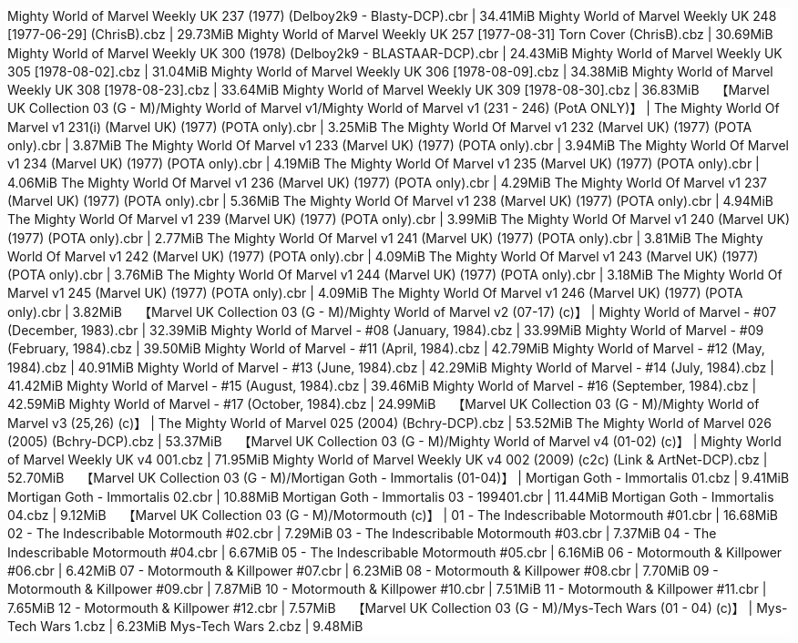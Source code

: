 Mighty World of Marvel Weekly UK 237 (1977) (Delboy2k9 - Blasty-DCP).cbr | 34.41MiB
Mighty World of Marvel Weekly UK 248 \[1977-06-29\] (ChrisB).cbz | 29.73MiB
Mighty World of Marvel Weekly UK 257 \[1977-08-31\] Torn Cover (ChrisB).cbz | 30.69MiB
Mighty World of Marvel Weekly UK 300 (1978) (Delboy2k9 - BLASTAAR-DCP).cbr | 24.43MiB
Mighty World of Marvel Weekly UK 305 \[1978-08-02\].cbz | 31.04MiB
Mighty World of Marvel Weekly UK 306 \[1978-08-09\].cbz | 34.38MiB
Mighty World of Marvel Weekly UK 308 \[1978-08-23\].cbz | 33.64MiB
Mighty World of Marvel Weekly UK 309 \[1978-08-30\].cbz | 36.83MiB
&emsp;【Marvel UK Collection 03 (G - M)/Mighty World of Marvel v1/Mighty World of Marvel v1 (231 - 246) (PotA ONLY)】 | 
The Mighty World Of Marvel v1 231(i) (Marvel UK) (1977) (POTA only).cbr | 3.25MiB
The Mighty World Of Marvel v1 232 (Marvel UK) (1977) (POTA only).cbr | 3.87MiB
The Mighty World Of Marvel v1 233 (Marvel UK) (1977) (POTA only).cbr | 3.94MiB
The Mighty World Of Marvel v1 234 (Marvel UK) (1977) (POTA only).cbr | 4.19MiB
The Mighty World Of Marvel v1 235 (Marvel UK) (1977) (POTA only).cbr | 4.06MiB
The Mighty World Of Marvel v1 236 (Marvel UK) (1977) (POTA only).cbr | 4.29MiB
The Mighty World Of Marvel v1 237 (Marvel UK) (1977) (POTA only).cbr | 5.36MiB
The Mighty World Of Marvel v1 238 (Marvel UK) (1977) (POTA only).cbr | 4.94MiB
The Mighty World Of Marvel v1 239 (Marvel UK) (1977) (POTA only).cbr | 3.99MiB
The Mighty World Of Marvel v1 240 (Marvel UK) (1977) (POTA only).cbr | 2.77MiB
The Mighty World Of Marvel v1 241 (Marvel UK) (1977) (POTA only).cbr | 3.81MiB
The Mighty World Of Marvel v1 242 (Marvel UK) (1977) (POTA only).cbr | 4.09MiB
The Mighty World Of Marvel v1 243 (Marvel UK) (1977) (POTA only).cbr | 3.76MiB
The Mighty World Of Marvel v1 244 (Marvel UK) (1977) (POTA only).cbr | 3.18MiB
The Mighty World Of Marvel v1 245 (Marvel UK) (1977) (POTA only).cbr | 4.09MiB
The Mighty World Of Marvel v1 246 (Marvel UK) (1977) (POTA only).cbr | 3.82MiB
&emsp;【Marvel UK Collection 03 (G - M)/Mighty World of Marvel v2 (07-17) (c)】 | 
Mighty World of Marvel - #07 (December, 1983).cbr | 32.39MiB
Mighty World of Marvel - #08 (January, 1984).cbz | 33.99MiB
Mighty World of Marvel - #09 (February, 1984).cbz | 39.50MiB
Mighty World of Marvel - #11 (April, 1984).cbz | 42.79MiB
Mighty World of Marvel - #12 (May, 1984).cbz | 40.91MiB
Mighty World of Marvel - #13 (June, 1984).cbz | 42.29MiB
Mighty World of Marvel - #14 (July, 1984).cbz | 41.42MiB
Mighty World of Marvel - #15 (August, 1984).cbz | 39.46MiB
Mighty World of Marvel - #16 (September, 1984).cbz | 42.59MiB
Mighty World of Marvel - #17 (October, 1984).cbz | 24.99MiB
&emsp;【Marvel UK Collection 03 (G - M)/Mighty World of Marvel v3 (25,26) (c)】 | 
The Mighty World of Marvel 025 (2004) (Bchry-DCP).cbz | 53.52MiB
The Mighty World of Marvel 026 (2005) (Bchry-DCP).cbz | 53.37MiB
&emsp;【Marvel UK Collection 03 (G - M)/Mighty World of Marvel v4 (01-02) (c)】 | 
Mighty World of Marvel Weekly UK v4 001.cbz | 71.95MiB
Mighty World of Marvel Weekly UK v4 002 (2009) (c2c) (Link & ArtNet-DCP).cbz | 52.70MiB
&emsp;【Marvel UK Collection 03 (G - M)/Mortigan Goth - Immortalis (01-04)】 | 
Mortigan Goth - Immortalis 01.cbz | 9.41MiB
Mortigan Goth - Immortalis 02.cbr | 10.88MiB
Mortigan Goth - Immortalis 03 - 199401.cbr | 11.44MiB
Mortigan Goth - Immortalis 04.cbz | 9.12MiB
&emsp;【Marvel UK Collection 03 (G - M)/Motormouth (c)】 | 
01 - The Indescribable Motormouth #01.cbr | 16.68MiB
02 - The Indescribable Motormouth #02.cbr | 7.29MiB
03 - The Indescribable Motormouth #03.cbr | 7.37MiB
04 - The Indescribable Motormouth #04.cbr | 6.67MiB
05 - The Indescribable Motormouth #05.cbr | 6.16MiB
06 - Motormouth & Killpower #06.cbr | 6.42MiB
07 - Motormouth & Killpower #07.cbr | 6.23MiB
08 - Motormouth & Killpower #08.cbr | 7.70MiB
09 - Motormouth & Killpower #09.cbr | 7.87MiB
10 - Motormouth & Killpower #10.cbr | 7.51MiB
11 - Motormouth & Killpower #11.cbr | 7.65MiB
12 - Motormouth & Killpower #12.cbr | 7.57MiB
&emsp;【Marvel UK Collection 03 (G - M)/Mys-Tech Wars (01 - 04) (c)】 | 
Mys-Tech Wars 1.cbz | 6.23MiB
Mys-Tech Wars 2.cbz | 9.48MiB